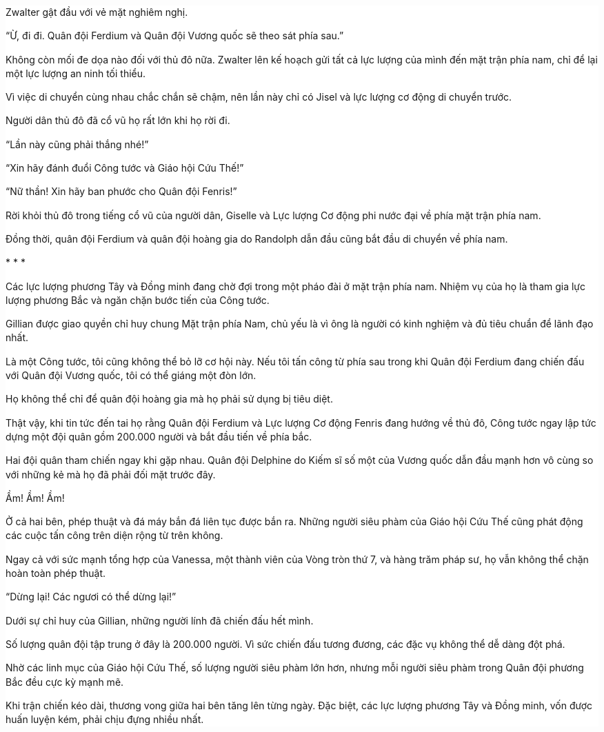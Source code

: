 Zwalter gật đầu với vẻ mặt nghiêm nghị.

“Ừ, đi đi. Quân đội Ferdium và Quân đội Vương quốc sẽ theo sát phía sau.”

Không còn mối đe dọa nào đối với thủ đô nữa. Zwalter lên kế hoạch gửi tất cả lực lượng của mình đến mặt trận phía nam, chỉ để lại một lực lượng an ninh tối thiểu.

Vì việc di chuyển cùng nhau chắc chắn sẽ chậm, nên lần này chỉ có Jisel và lực lượng cơ động di chuyển trước.

Người dân thủ đô đã cổ vũ họ rất lớn khi họ rời đi.

“Lần này cũng phải thắng nhé!”

“Xin hãy đánh đuổi Công tước và Giáo hội Cứu Thế!”

“Nữ thần! Xin hãy ban phước cho Quân đội Fenris!”

Rời khỏi thủ đô trong tiếng cổ vũ của người dân, Giselle và Lực lượng Cơ động phi nước đại về phía mặt trận phía nam.

Đồng thời, quân đội Ferdium và quân đội hoàng gia do Randolph dẫn đầu cũng bắt đầu di chuyển về phía nam.

\* \* \*

Các lực lượng phương Tây và Đồng minh đang chờ đợi trong một pháo đài ở mặt trận phía nam. Nhiệm vụ của họ là tham gia lực lượng phương Bắc và ngăn chặn bước tiến của Công tước.

Gillian được giao quyền chỉ huy chung Mặt trận phía Nam, chủ yếu là vì ông là người có kinh nghiệm và đủ tiêu chuẩn để lãnh đạo nhất.

Là một Công tước, tôi cũng không thể bỏ lỡ cơ hội này. Nếu tôi tấn công từ phía sau trong khi Quân đội Ferdium đang chiến đấu với Quân đội Vương quốc, tôi có thể giáng một đòn lớn.

Họ không thể chỉ để quân đội hoàng gia mà họ phải sử dụng bị tiêu diệt.

Thật vậy, khi tin tức đến tai họ rằng Quân đội Ferdium và Lực lượng Cơ động Fenris đang hướng về thủ đô, Công tước ngay lập tức dựng một đội quân gồm 200.000 người và bắt đầu tiến về phía bắc.

Hai đội quân tham chiến ngay khi gặp nhau. Quân đội Delphine do Kiếm sĩ số một của Vương quốc dẫn đầu mạnh hơn vô cùng so với những kẻ mà họ đã phải đối mặt trước đây.

Ầm! Ầm! Ầm!

Ở cả hai bên, phép thuật và đá máy bắn đá liên tục được bắn ra. Những người siêu phàm của Giáo hội Cứu Thế cũng phát động các cuộc tấn công trên diện rộng từ trên không.

Ngay cả với sức mạnh tổng hợp của Vanessa, một thành viên của Vòng tròn thứ 7, và hàng trăm pháp sư, họ vẫn không thể chặn hoàn toàn phép thuật.

“Dừng lại! Các ngươi có thể dừng lại!”

Dưới sự chỉ huy của Gillian, những người lính đã chiến đấu hết mình.

Số lượng quân đội tập trung ở đây là 200.000 người. Vì sức chiến đấu tương đương, các đặc vụ không thể dễ dàng đột phá.

Nhờ các linh mục của Giáo hội Cứu Thế, số lượng người siêu phàm lớn hơn, nhưng mỗi người siêu phàm trong Quân đội phương Bắc đều cực kỳ mạnh mẽ.

Khi trận chiến kéo dài, thương vong giữa hai bên tăng lên từng ngày. Đặc biệt, các lực lượng phương Tây và Đồng minh, vốn được huấn luyện kém, phải chịu đựng nhiều nhất.
